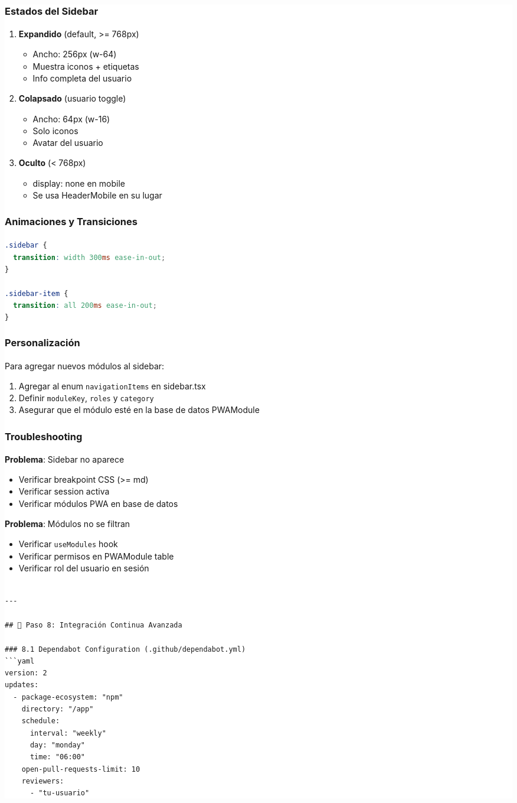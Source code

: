 ### Estados del Sidebar

1. **Expandido** (default, >= 768px)
   - Ancho: 256px (w-64)
   - Muestra iconos + etiquetas
   - Info completa del usuario

2. **Colapsado** (usuario toggle)
   - Ancho: 64px (w-16) 
   - Solo iconos
   - Avatar del usuario

3. **Oculto** (< 768px)
   - display: none en mobile
   - Se usa HeaderMobile en su lugar

### Animaciones y Transiciones

```css
.sidebar {
  transition: width 300ms ease-in-out;
}

.sidebar-item {
  transition: all 200ms ease-in-out;
}
```

### Personalización

Para agregar nuevos módulos al sidebar:

1. Agregar al enum `navigationItems` en sidebar.tsx
2. Definir `moduleKey`, `roles` y `category`
3. Asegurar que el módulo esté en la base de datos PWAModule

### Troubleshooting

**Problema**: Sidebar no aparece
- Verificar breakpoint CSS (>= md)
- Verificar session activa
- Verificar módulos PWA en base de datos

**Problema**: Módulos no se filtran
- Verificar `useModules` hook
- Verificar permisos en PWAModule table
- Verificar rol del usuario en sesión
```

---

## 🔄 Paso 8: Integración Continua Avanzada

### 8.1 Dependabot Configuration (.github/dependabot.yml)
```yaml
version: 2
updates:
  - package-ecosystem: "npm"
    directory: "/app"
    schedule:
      interval: "weekly"
      day: "monday"
      time: "06:00"
    open-pull-requests-limit: 10
    reviewers:
      - "tu-usuario"
```